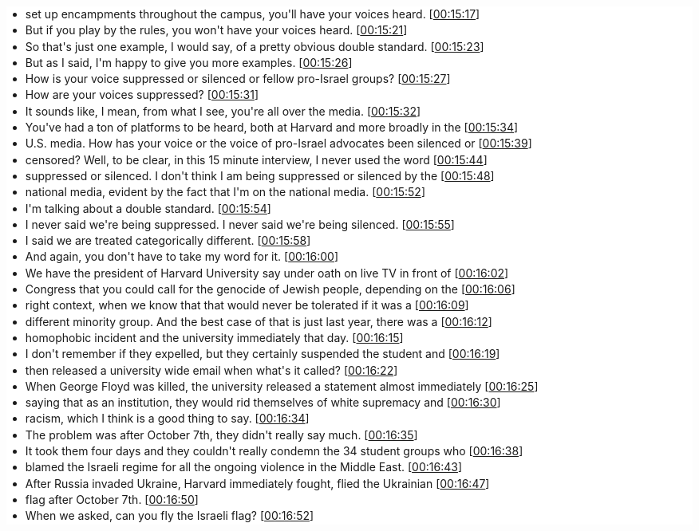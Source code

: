 *  set up encampments throughout the campus, you'll have your voices heard. [[00:15:17](https://www.youtube.com/watch?v=uFSBRPbl3yA&t=917.76s)]
*  But if you play by the rules, you won't have your voices heard. [[00:15:21](https://www.youtube.com/watch?v=uFSBRPbl3yA&t=921.08s)]
*  So that's just one example, I would say, of a pretty obvious double standard. [[00:15:23](https://www.youtube.com/watch?v=uFSBRPbl3yA&t=923.48s)]
*  But as I said, I'm happy to give you more examples. [[00:15:26](https://www.youtube.com/watch?v=uFSBRPbl3yA&t=926.28s)]
*  How is your voice suppressed or silenced or fellow pro-Israel groups? [[00:15:27](https://www.youtube.com/watch?v=uFSBRPbl3yA&t=927.48s)]
*  How are your voices suppressed? [[00:15:31](https://www.youtube.com/watch?v=uFSBRPbl3yA&t=931.3199999999999s)]
*  It sounds like, I mean, from what I see, you're all over the media. [[00:15:32](https://www.youtube.com/watch?v=uFSBRPbl3yA&t=932.48s)]
*  You've had a ton of platforms to be heard, both at Harvard and more broadly in the [[00:15:34](https://www.youtube.com/watch?v=uFSBRPbl3yA&t=934.72s)]
*  U.S. media. How has your voice or the voice of pro-Israel advocates been silenced or [[00:15:39](https://www.youtube.com/watch?v=uFSBRPbl3yA&t=939.9599999999999s)]
*  censored? Well, to be clear, in this 15 minute interview, I never used the word [[00:15:44](https://www.youtube.com/watch?v=uFSBRPbl3yA&t=944.1999999999999s)]
*  suppressed or silenced. I don't think I am being suppressed or silenced by the [[00:15:48](https://www.youtube.com/watch?v=uFSBRPbl3yA&t=948.8399999999999s)]
*  national media, evident by the fact that I'm on the national media. [[00:15:52](https://www.youtube.com/watch?v=uFSBRPbl3yA&t=952.0799999999999s)]
*  I'm talking about a double standard. [[00:15:54](https://www.youtube.com/watch?v=uFSBRPbl3yA&t=954.4s)]
*  I never said we're being suppressed. I never said we're being silenced. [[00:15:55](https://www.youtube.com/watch?v=uFSBRPbl3yA&t=955.84s)]
*  I said we are treated categorically different. [[00:15:58](https://www.youtube.com/watch?v=uFSBRPbl3yA&t=958.64s)]
*  And again, you don't have to take my word for it. [[00:16:00](https://www.youtube.com/watch?v=uFSBRPbl3yA&t=960.76s)]
*  We have the president of Harvard University say under oath on live TV in front of [[00:16:02](https://www.youtube.com/watch?v=uFSBRPbl3yA&t=962.52s)]
*  Congress that you could call for the genocide of Jewish people, depending on the [[00:16:06](https://www.youtube.com/watch?v=uFSBRPbl3yA&t=966.36s)]
*  right context, when we know that that would never be tolerated if it was a [[00:16:09](https://www.youtube.com/watch?v=uFSBRPbl3yA&t=969.2s)]
*  different minority group. And the best case of that is just last year, there was a [[00:16:12](https://www.youtube.com/watch?v=uFSBRPbl3yA&t=972.44s)]
*  homophobic incident and the university immediately that day. [[00:16:15](https://www.youtube.com/watch?v=uFSBRPbl3yA&t=975.96s)]
*  I don't remember if they expelled, but they certainly suspended the student and [[00:16:19](https://www.youtube.com/watch?v=uFSBRPbl3yA&t=979.4s)]
*  then released a university wide email when what's it called? [[00:16:22](https://www.youtube.com/watch?v=uFSBRPbl3yA&t=982.16s)]
*  When George Floyd was killed, the university released a statement almost immediately [[00:16:25](https://www.youtube.com/watch?v=uFSBRPbl3yA&t=985.52s)]
*  saying that as an institution, they would rid themselves of white supremacy and [[00:16:30](https://www.youtube.com/watch?v=uFSBRPbl3yA&t=990.64s)]
*  racism, which I think is a good thing to say. [[00:16:34](https://www.youtube.com/watch?v=uFSBRPbl3yA&t=994.04s)]
*  The problem was after October 7th, they didn't really say much. [[00:16:35](https://www.youtube.com/watch?v=uFSBRPbl3yA&t=995.76s)]
*  It took them four days and they couldn't really condemn the 34 student groups who [[00:16:38](https://www.youtube.com/watch?v=uFSBRPbl3yA&t=998.7199999999999s)]
*  blamed the Israeli regime for all the ongoing violence in the Middle East. [[00:16:43](https://www.youtube.com/watch?v=uFSBRPbl3yA&t=1003.64s)]
*  After Russia invaded Ukraine, Harvard immediately fought, flied the Ukrainian [[00:16:47](https://www.youtube.com/watch?v=uFSBRPbl3yA&t=1007.04s)]
*  flag after October 7th. [[00:16:50](https://www.youtube.com/watch?v=uFSBRPbl3yA&t=1010.96s)]
*  When we asked, can you fly the Israeli flag? [[00:16:52](https://www.youtube.com/watch?v=uFSBRPbl3yA&t=1012.64s)]
